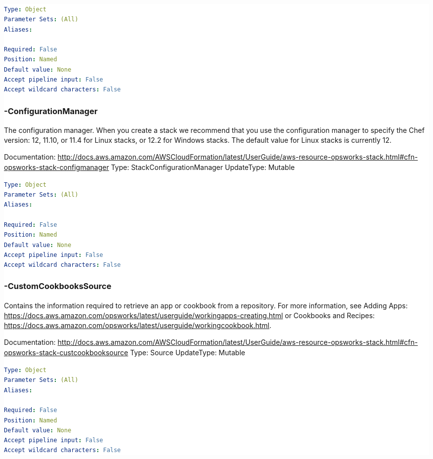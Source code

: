 ```yaml
Type: Object
Parameter Sets: (All)
Aliases:

Required: False
Position: Named
Default value: None
Accept pipeline input: False
Accept wildcard characters: False
```

### -ConfigurationManager
The configuration manager.
When you create a stack we recommend that you use the configuration manager to specify the Chef version: 12, 11.10, or 11.4 for Linux stacks, or 12.2 for Windows stacks.
The default value for Linux stacks is currently 12.

Documentation: http://docs.aws.amazon.com/AWSCloudFormation/latest/UserGuide/aws-resource-opsworks-stack.html#cfn-opsworks-stack-configmanager
Type: StackConfigurationManager
UpdateType: Mutable

```yaml
Type: Object
Parameter Sets: (All)
Aliases:

Required: False
Position: Named
Default value: None
Accept pipeline input: False
Accept wildcard characters: False
```

### -CustomCookbooksSource
Contains the information required to retrieve an app or cookbook from a repository.
For more information, see Adding Apps: https://docs.aws.amazon.com/opsworks/latest/userguide/workingapps-creating.html or Cookbooks and Recipes: https://docs.aws.amazon.com/opsworks/latest/userguide/workingcookbook.html.

Documentation: http://docs.aws.amazon.com/AWSCloudFormation/latest/UserGuide/aws-resource-opsworks-stack.html#cfn-opsworks-stack-custcookbooksource
Type: Source
UpdateType: Mutable

```yaml
Type: Object
Parameter Sets: (All)
Aliases:

Required: False
Position: Named
Default value: None
Accept pipeline input: False
Accept wildcard characters: False
```
